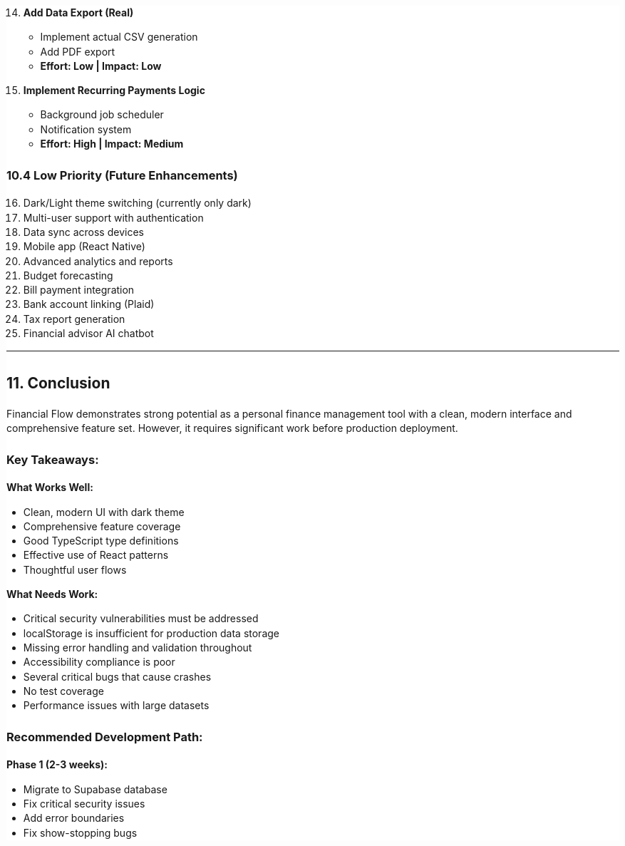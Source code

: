 14. **Add Data Export (Real)**
    - Implement actual CSV generation
    - Add PDF export
    - **Effort: Low | Impact: Low**

15. **Implement Recurring Payments Logic**
    - Background job scheduler
    - Notification system
    - **Effort: High | Impact: Medium**

### 10.4 Low Priority (Future Enhancements)

16. Dark/Light theme switching (currently only dark)
17. Multi-user support with authentication
18. Data sync across devices
19. Mobile app (React Native)
20. Advanced analytics and reports
21. Budget forecasting
22. Bill payment integration
23. Bank account linking (Plaid)
24. Tax report generation
25. Financial advisor AI chatbot

---

## 11. Conclusion

Financial Flow demonstrates strong potential as a personal finance management tool with a clean, modern interface and comprehensive feature set. However, it requires significant work before production deployment.

### Key Takeaways:

**What Works Well:**
- Clean, modern UI with dark theme
- Comprehensive feature coverage
- Good TypeScript type definitions
- Effective use of React patterns
- Thoughtful user flows

**What Needs Work:**
- Critical security vulnerabilities must be addressed
- localStorage is insufficient for production data storage
- Missing error handling and validation throughout
- Accessibility compliance is poor
- Several critical bugs that cause crashes
- No test coverage
- Performance issues with large datasets

### Recommended Development Path:

**Phase 1 (2-3 weeks):**
- Migrate to Supabase database
- Fix critical security issues
- Add error boundaries
- Fix show-stopping bugs
